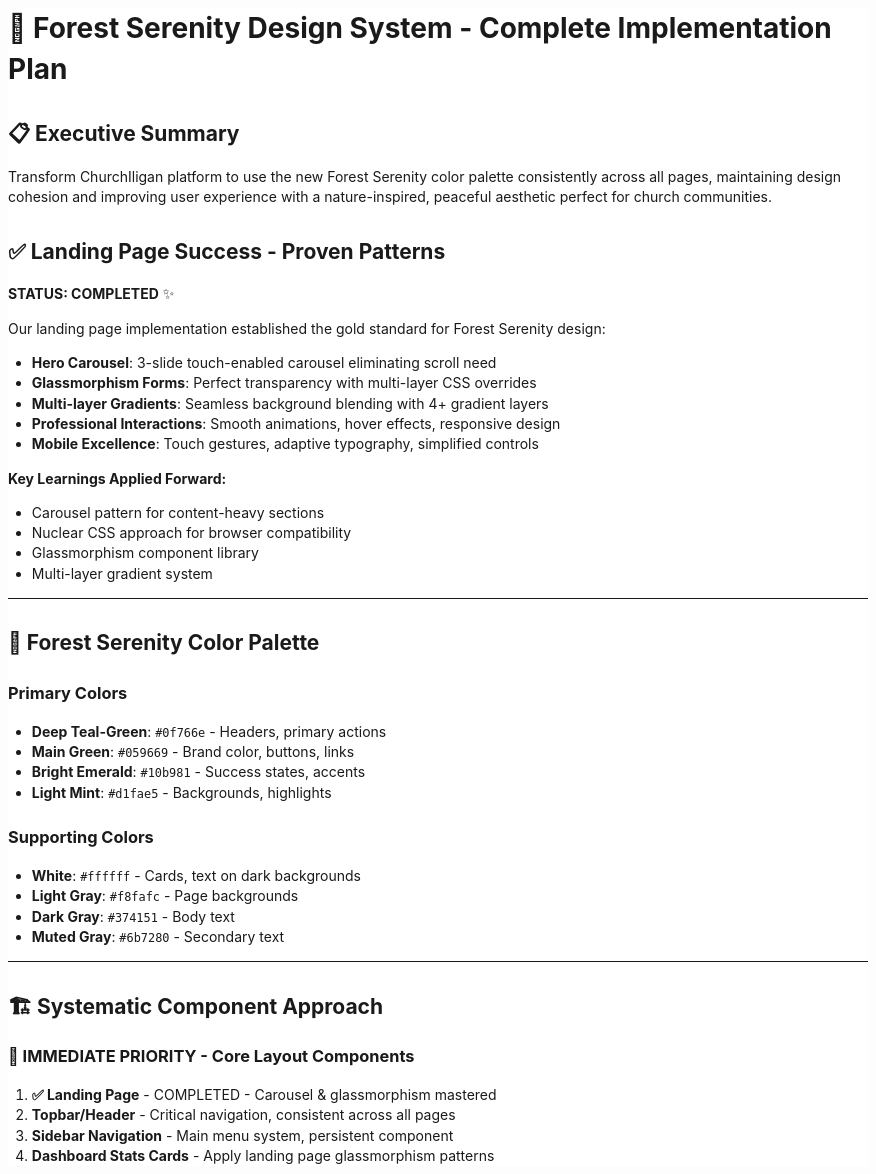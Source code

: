 # 🌿 Forest Serenity Design System - Complete Implementation Plan

## 📋 **Executive Summary**
Transform ChurchIligan platform to use the new Forest Serenity color palette consistently across all pages, maintaining design cohesion and improving user experience with a nature-inspired, peaceful aesthetic perfect for church communities.

## ✅ **Landing Page Success - Proven Patterns**
**STATUS: COMPLETED** ✨

Our landing page implementation established the gold standard for Forest Serenity design:
- **Hero Carousel**: 3-slide touch-enabled carousel eliminating scroll need
- **Glassmorphism Forms**: Perfect transparency with multi-layer CSS overrides
- **Multi-layer Gradients**: Seamless background blending with 4+ gradient layers
- **Professional Interactions**: Smooth animations, hover effects, responsive design
- **Mobile Excellence**: Touch gestures, adaptive typography, simplified controls

**Key Learnings Applied Forward:**
- Carousel pattern for content-heavy sections
- Nuclear CSS approach for browser compatibility
- Glassmorphism component library
- Multi-layer gradient system

---

## 🎨 **Forest Serenity Color Palette**

### **Primary Colors**
- **Deep Teal-Green**: `#0f766e` - Headers, primary actions
- **Main Green**: `#059669` - Brand color, buttons, links  
- **Bright Emerald**: `#10b981` - Success states, accents
- **Light Mint**: `#d1fae5` - Backgrounds, highlights

### **Supporting Colors**
- **White**: `#ffffff` - Cards, text on dark backgrounds
- **Light Gray**: `#f8fafc` - Page backgrounds
- **Dark Gray**: `#374151` - Body text
- **Muted Gray**: `#6b7280` - Secondary text

---

## 🏗️ **Systematic Component Approach**

### **🎯 IMMEDIATE PRIORITY - Core Layout Components**
1. **✅ Landing Page** - COMPLETED - Carousel & glassmorphism mastered
2. **Topbar/Header** - Critical navigation, consistent across all pages
3. **Sidebar Navigation** - Main menu system, persistent component
4. **Dashboard Stats Cards** - Apply landing page glassmorphism patterns
